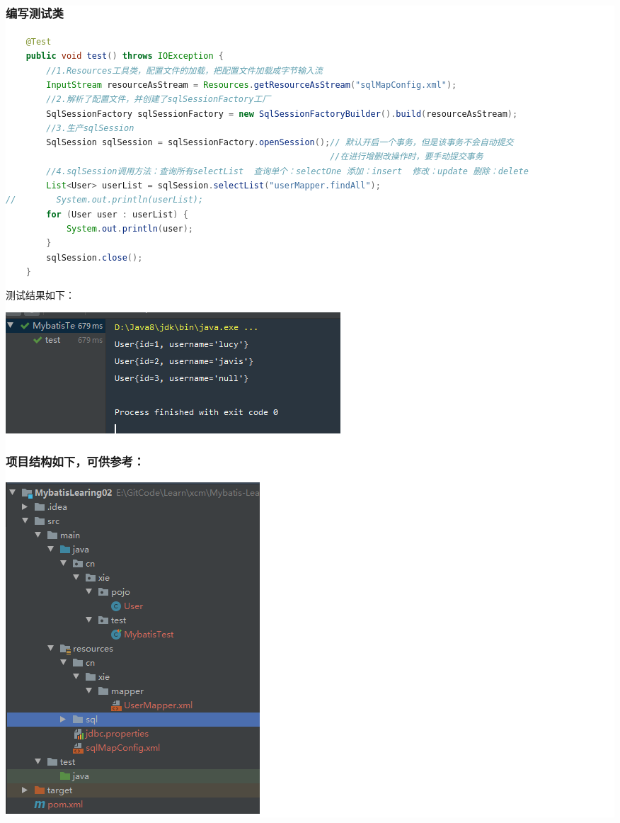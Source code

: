 ### 编写测试类

```java
    @Test
    public void test() throws IOException {
        //1.Resources工具类，配置文件的加载，把配置文件加载成字节输入流
        InputStream resourceAsStream = Resources.getResourceAsStream("sqlMapConfig.xml");
        //2.解析了配置文件，并创建了sqlSessionFactory工厂
        SqlSessionFactory sqlSessionFactory = new SqlSessionFactoryBuilder().build(resourceAsStream);
        //3.生产sqlSession
        SqlSession sqlSession = sqlSessionFactory.openSession();// 默认开启一个事务，但是该事务不会自动提交
                                                                //在进行增删改操作时，要手动提交事务
        //4.sqlSession调用方法：查询所有selectList  查询单个：selectOne 添加：insert  修改：update 删除：delete
        List<User> userList = sqlSession.selectList("userMapper.findAll");
//        System.out.println(userList);
        for (User user : userList) {
            System.out.println(user);
        }
        sqlSession.close();
    }
```

测试结果如下：

![image-20210525144127658](assets/image-20210525144127658.png)

### 项目结构如下，可供参考：

![image-20210525144202024](assets/image-20210525144202024.png)
